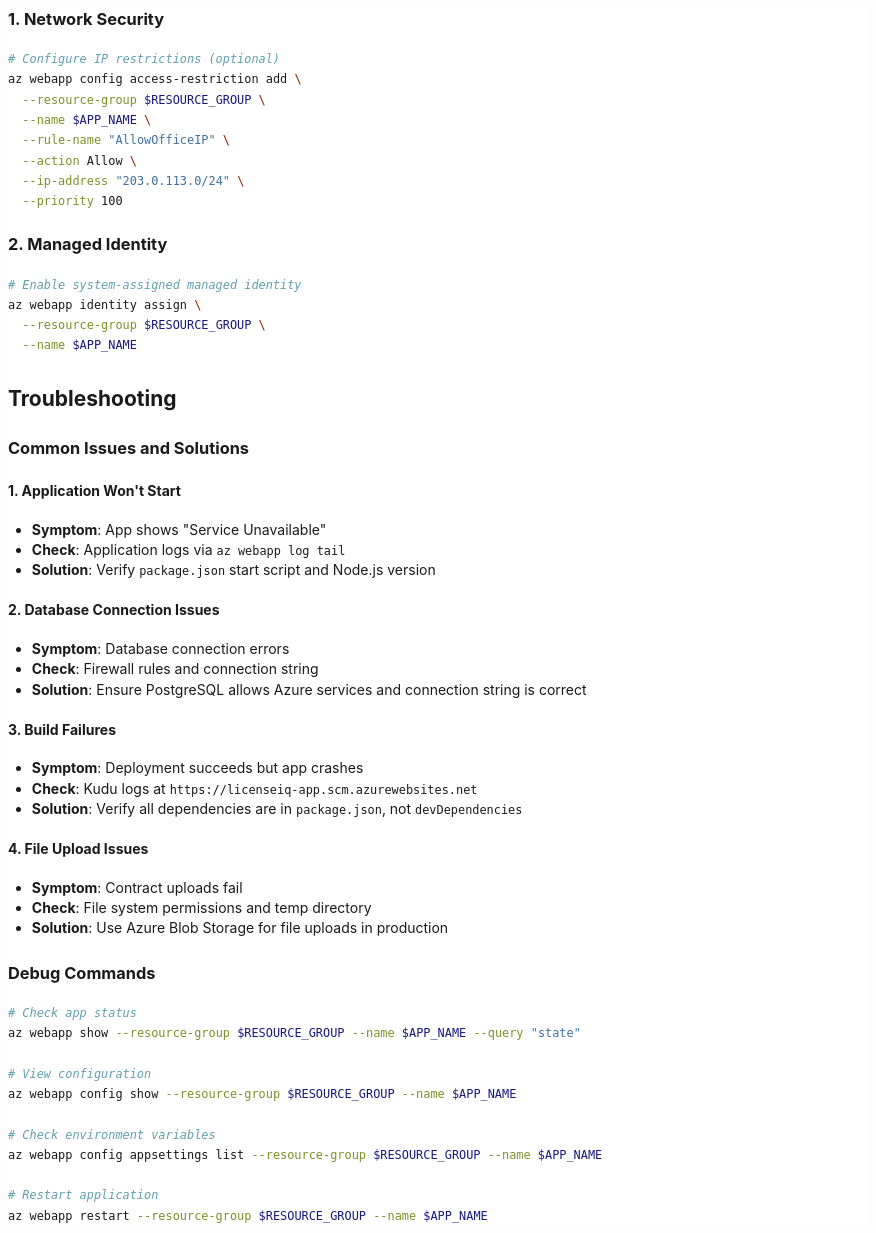 ### 1. Network Security
```bash
# Configure IP restrictions (optional)
az webapp config access-restriction add \
  --resource-group $RESOURCE_GROUP \
  --name $APP_NAME \
  --rule-name "AllowOfficeIP" \
  --action Allow \
  --ip-address "203.0.113.0/24" \
  --priority 100
```

### 2. Managed Identity
```bash
# Enable system-assigned managed identity
az webapp identity assign \
  --resource-group $RESOURCE_GROUP \
  --name $APP_NAME
```

## Troubleshooting

### Common Issues and Solutions

#### 1. Application Won't Start
- **Symptom**: App shows "Service Unavailable"
- **Check**: Application logs via `az webapp log tail`
- **Solution**: Verify `package.json` start script and Node.js version

#### 2. Database Connection Issues
- **Symptom**: Database connection errors
- **Check**: Firewall rules and connection string
- **Solution**: Ensure PostgreSQL allows Azure services and connection string is correct

#### 3. Build Failures
- **Symptom**: Deployment succeeds but app crashes
- **Check**: Kudu logs at `https://licenseiq-app.scm.azurewebsites.net`
- **Solution**: Verify all dependencies are in `package.json`, not `devDependencies`

#### 4. File Upload Issues
- **Symptom**: Contract uploads fail
- **Check**: File system permissions and temp directory
- **Solution**: Use Azure Blob Storage for file uploads in production

### Debug Commands
```bash
# Check app status
az webapp show --resource-group $RESOURCE_GROUP --name $APP_NAME --query "state"

# View configuration
az webapp config show --resource-group $RESOURCE_GROUP --name $APP_NAME

# Check environment variables
az webapp config appsettings list --resource-group $RESOURCE_GROUP --name $APP_NAME

# Restart application
az webapp restart --resource-group $RESOURCE_GROUP --name $APP_NAME
```
